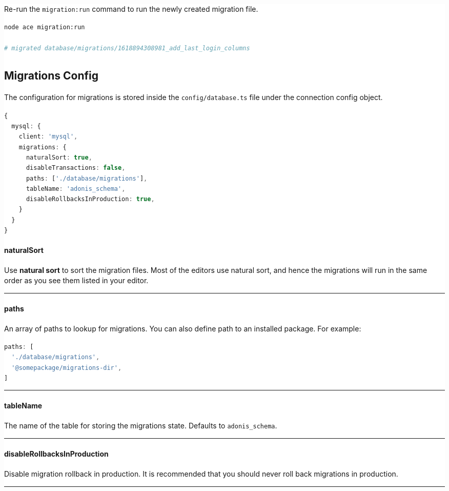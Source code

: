 Re-run the `migration:run` command to run the newly created migration file.

```sh
node ace migration:run

# migrated database/migrations/1618894308981_add_last_login_columns
```

## Migrations Config
The configuration for migrations is stored inside the `config/database.ts` file under the connection config object.

```ts
{
  mysql: {
    client: 'mysql',
    migrations: {
      naturalSort: true,
      disableTransactions: false,
      paths: ['./database/migrations'],
      tableName: 'adonis_schema',
      disableRollbacksInProduction: true,
    }
  }
}
```

#### naturalSort
Use **natural sort** to sort the migration files. Most of the editors use natural sort, and hence the migrations will run in the same order as you see them listed in your editor.

---

#### paths
An array of paths to lookup for migrations. You can also define path to an installed package. For example:

```ts
paths: [
  './database/migrations',
  '@somepackage/migrations-dir',
]
```

---

#### tableName
The name of the table for storing the migrations state. Defaults to `adonis_schema`.

---

#### disableRollbacksInProduction
Disable migration rollback in production. It is recommended that you should never roll back migrations in production.

---